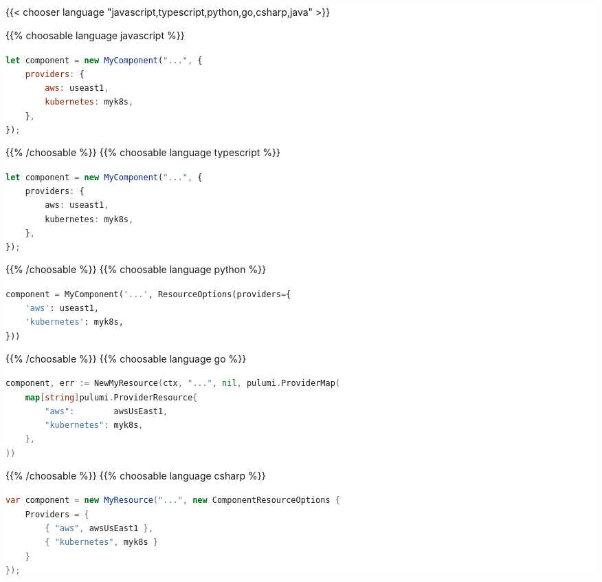 {{< chooser language "javascript,typescript,python,go,csharp,java" >}}

{{% choosable language javascript %}}

```javascript
let component = new MyComponent("...", {
    providers: {
        aws: useast1,
        kubernetes: myk8s,
    },
});
```

{{% /choosable %}}
{{% choosable language typescript %}}

```typescript
let component = new MyComponent("...", {
    providers: {
        aws: useast1,
        kubernetes: myk8s,
    },
});
```

{{% /choosable %}}
{{% choosable language python %}}

```python
component = MyComponent('...', ResourceOptions(providers={
    'aws': useast1,
    'kubernetes': myk8s,
}))
```

{{% /choosable %}}
{{% choosable language go %}}

```go
component, err := NewMyResource(ctx, "...", nil, pulumi.ProviderMap(
    map[string]pulumi.ProviderResource{
        "aws":        awsUsEast1,
        "kubernetes": myk8s,
    },
))
```

{{% /choosable %}}
{{% choosable language csharp %}}

```csharp
var component = new MyResource("...", new ComponentResourceOptions {
    Providers = {
        { "aws", awsUsEast1 },
        { "kubernetes", myk8s }
    }
});
```
